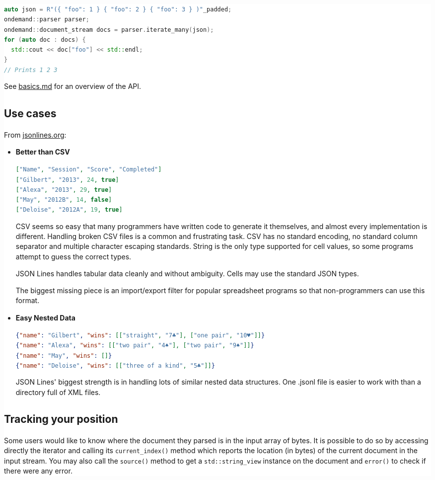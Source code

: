 ```c++
auto json = R"({ "foo": 1 } { "foo": 2 } { "foo": 3 } )"_padded;
ondemand::parser parser;
ondemand::document_stream docs = parser.iterate_many(json);
for (auto doc : docs) {
  std::cout << doc["foo"] << std::endl;
}
// Prints 1 2 3
```

See [basics.md](basics.md#newline-delimited-json-ndjson-and-json-lines) for an overview of the API.

## Use cases

From [jsonlines.org](http://jsonlines.org/examples/):

- **Better than CSV**
    ```json
    ["Name", "Session", "Score", "Completed"]
    ["Gilbert", "2013", 24, true]
    ["Alexa", "2013", 29, true]
    ["May", "2012B", 14, false]
    ["Deloise", "2012A", 19, true]
    ```
    CSV seems so easy that many programmers have written code to generate it themselves, and almost every implementation is
    different. Handling broken CSV files is a common and frustrating task. CSV has no standard encoding, no standard column
    separator and multiple character escaping standards. String is the only type supported for cell values, so some programs
     attempt to guess the correct types.

    JSON Lines handles tabular data cleanly and without ambiguity. Cells may use the standard JSON types.

    The biggest missing piece is an import/export filter for popular spreadsheet programs so that non-programmers can use
    this format.

- **Easy Nested Data**
    ```json
    {"name": "Gilbert", "wins": [["straight", "7♣"], ["one pair", "10♥"]]}
    {"name": "Alexa", "wins": [["two pair", "4♠"], ["two pair", "9♠"]]}
    {"name": "May", "wins": []}
    {"name": "Deloise", "wins": [["three of a kind", "5♣"]]}
    ```
    JSON Lines' biggest strength is in handling lots of similar nested data structures. One .jsonl file is easier to
    work with than a directory full of XML files.


Tracking your position
-----------

Some users would like to know where the document they parsed is in the input array of bytes.
It is possible to do so by accessing directly the iterator and calling its `current_index()`
method which reports the location (in bytes) of the current document in the input stream.
You may also call the `source()` method to get a `std::string_view` instance on the document
and `error()` to check if there were any error.
